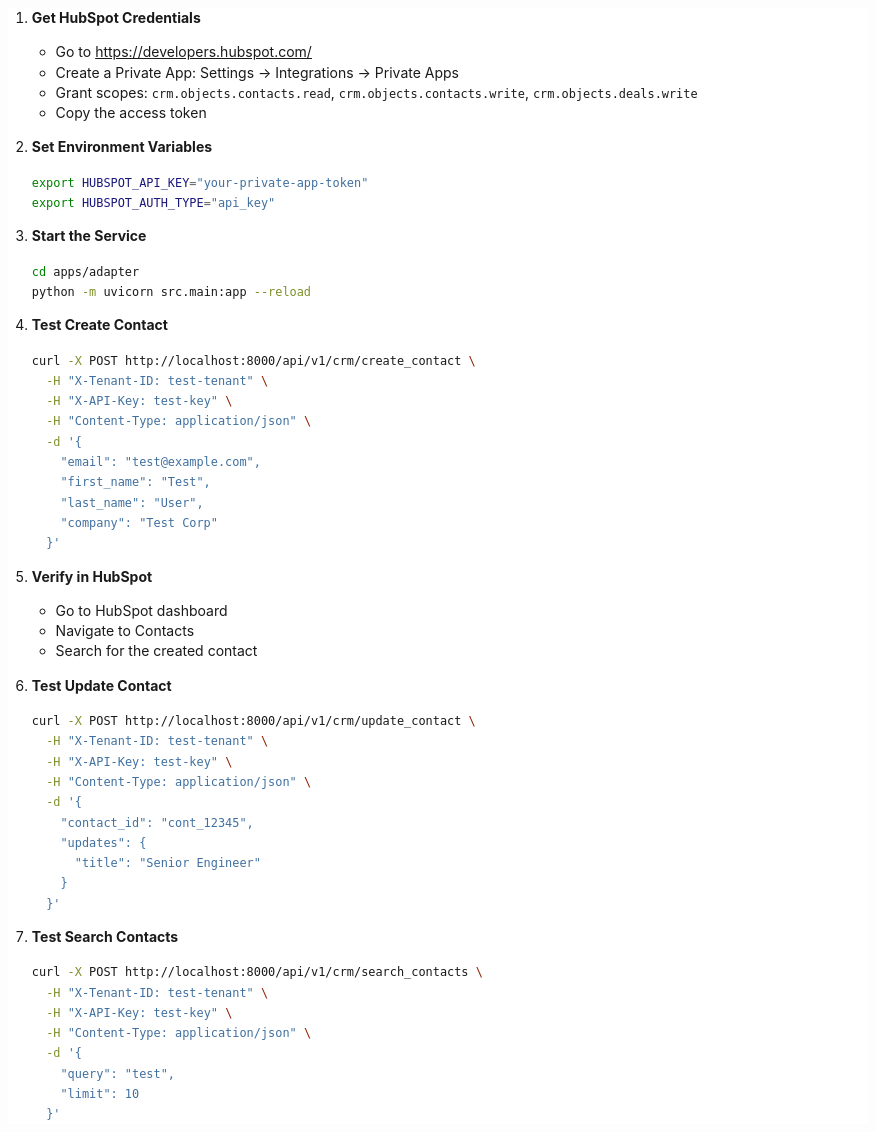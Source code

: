 1. **Get HubSpot Credentials**
   - Go to https://developers.hubspot.com/
   - Create a Private App: Settings → Integrations → Private Apps
   - Grant scopes: `crm.objects.contacts.read`, `crm.objects.contacts.write`, `crm.objects.deals.write`
   - Copy the access token

2. **Set Environment Variables**
   ```bash
   export HUBSPOT_API_KEY="your-private-app-token"
   export HUBSPOT_AUTH_TYPE="api_key"
   ```

3. **Start the Service**
   ```bash
   cd apps/adapter
   python -m uvicorn src.main:app --reload
   ```

4. **Test Create Contact**
   ```bash
   curl -X POST http://localhost:8000/api/v1/crm/create_contact \
     -H "X-Tenant-ID: test-tenant" \
     -H "X-API-Key: test-key" \
     -H "Content-Type: application/json" \
     -d '{
       "email": "test@example.com",
       "first_name": "Test",
       "last_name": "User",
       "company": "Test Corp"
     }'
   ```

5. **Verify in HubSpot**
   - Go to HubSpot dashboard
   - Navigate to Contacts
   - Search for the created contact

6. **Test Update Contact**
   ```bash
   curl -X POST http://localhost:8000/api/v1/crm/update_contact \
     -H "X-Tenant-ID: test-tenant" \
     -H "X-API-Key: test-key" \
     -H "Content-Type: application/json" \
     -d '{
       "contact_id": "cont_12345",
       "updates": {
         "title": "Senior Engineer"
       }
     }'
   ```

7. **Test Search Contacts**
   ```bash
   curl -X POST http://localhost:8000/api/v1/crm/search_contacts \
     -H "X-Tenant-ID: test-tenant" \
     -H "X-API-Key: test-key" \
     -H "Content-Type: application/json" \
     -d '{
       "query": "test",
       "limit": 10
     }'
   ```
